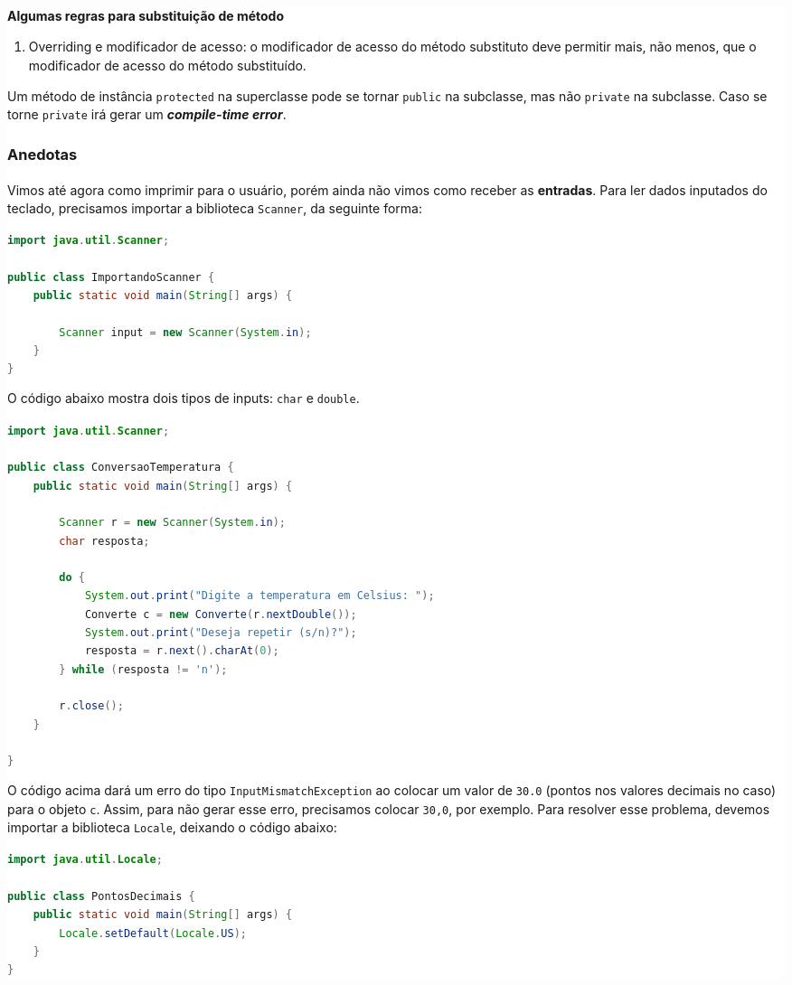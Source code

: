 **Algumas regras para substituição de método**

1. Overriding e modificador de acesso: o modificador de acesso do método substituto deve permitir mais, não menos, que o modificador de acesso do método substituído.

Um método de instância `protected` na superclasse pode se tornar `public` na subclasse, mas não `private` na subclasse. Caso se torne `private` irá gerar um ***compile-time error***.

### Anedotas

Vimos até agora como imprimir para o usuário, porém ainda não vimos como receber as **entradas**. Para ler dados inputados do teclado, precisamos importar a biblioteca `Scanner`, da seguinte forma:

```java
import java.util.Scanner;

public class ImportandoScanner {
    public static void main(String[] args) {
        
        Scanner input = new Scanner(System.in);
    }
}
```

O código abaixo mostra dois tipos de inputs: `char` e `double`.

```java
import java.util.Scanner;

public class ConversaoTemperatura {
	public static void main(String[] args) {
		
		Scanner r = new Scanner(System.in);
		char resposta;
		
		do {
			System.out.print("Digite a temperatura em Celsius: ");
			Converte c = new Converte(r.nextDouble());
			System.out.print("Deseja repetir (s/n)?");
			resposta = r.next().charAt(0);
		} while (resposta != 'n');
		
		r.close();
	}

}

```

O código acima dará um erro do tipo `InputMismatchException` ao colocar um valor de `30.0` (pontos nos valores decimais no caso) para o objeto `c`. Assim, para não gerar esse erro, precisamos colocar `30,0`, por exemplo. Para resolver esse problema, devemos importar a biblioteca `Locale`, deixando o código abaixo:

```java
import java.util.Locale;

public class PontosDecimais {
    public static void main(String[] args) {
        Locale.setDefault(Locale.US);
    }
}
```
